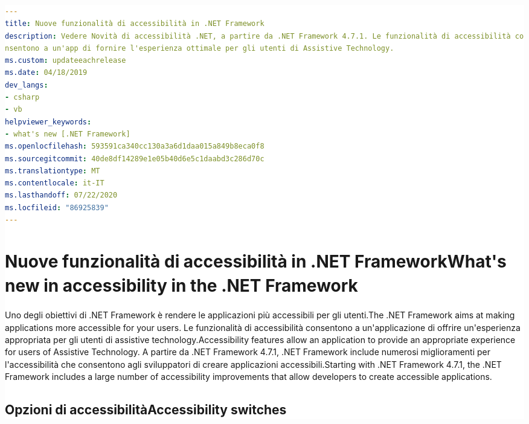 ```yaml
---
title: Nuove funzionalità di accessibilità in .NET Framework
description: Vedere Novità di accessibilità .NET, a partire da .NET Framework 4.7.1. Le funzionalità di accessibilità consentono a un'app di fornire l'esperienza ottimale per gli utenti di Assistive Technology.
ms.custom: updateeachrelease
ms.date: 04/18/2019
dev_langs:
- csharp
- vb
helpviewer_keywords:
- what's new [.NET Framework]
ms.openlocfilehash: 593591ca340cc130a3a6d1daa015a849b8eca0f8
ms.sourcegitcommit: 40de8df14289e1e05b40d6e5c1daabd3c286d70c
ms.translationtype: MT
ms.contentlocale: it-IT
ms.lasthandoff: 07/22/2020
ms.locfileid: "86925839"
---
```

# <a name="whats-new-in-accessibility-in-the-net-framework"></a><span data-ttu-id="82083-104">Nuove funzionalità di accessibilità in .NET Framework</span><span class="sxs-lookup"><span data-stu-id="82083-104">What's new in accessibility in the .NET Framework</span></span>

<span data-ttu-id="82083-105">Uno degli obiettivi di .NET Framework è rendere le applicazioni più accessibili per gli utenti.</span><span class="sxs-lookup"><span data-stu-id="82083-105">The .NET Framework aims at making applications more accessible for your users.</span></span> <span data-ttu-id="82083-106">Le funzionalità di accessibilità consentono a un'applicazione di offrire un'esperienza appropriata per gli utenti di assistive technology.</span><span class="sxs-lookup"><span data-stu-id="82083-106">Accessibility features allow an application to provide an appropriate experience for users of Assistive Technology.</span></span> <span data-ttu-id="82083-107">A partire da .NET Framework 4.7.1, .NET Framework include numerosi miglioramenti per l'accessibilità che consentono agli sviluppatori di creare applicazioni accessibili.</span><span class="sxs-lookup"><span data-stu-id="82083-107">Starting with .NET Framework 4.7.1, the .NET Framework includes a large number of accessibility improvements that allow developers to create accessible applications.</span></span>

## <a name="accessibility-switches"></a><span data-ttu-id="82083-108">Opzioni di accessibilità</span><span class="sxs-lookup"><span data-stu-id="82083-108">Accessibility switches</span></span>
